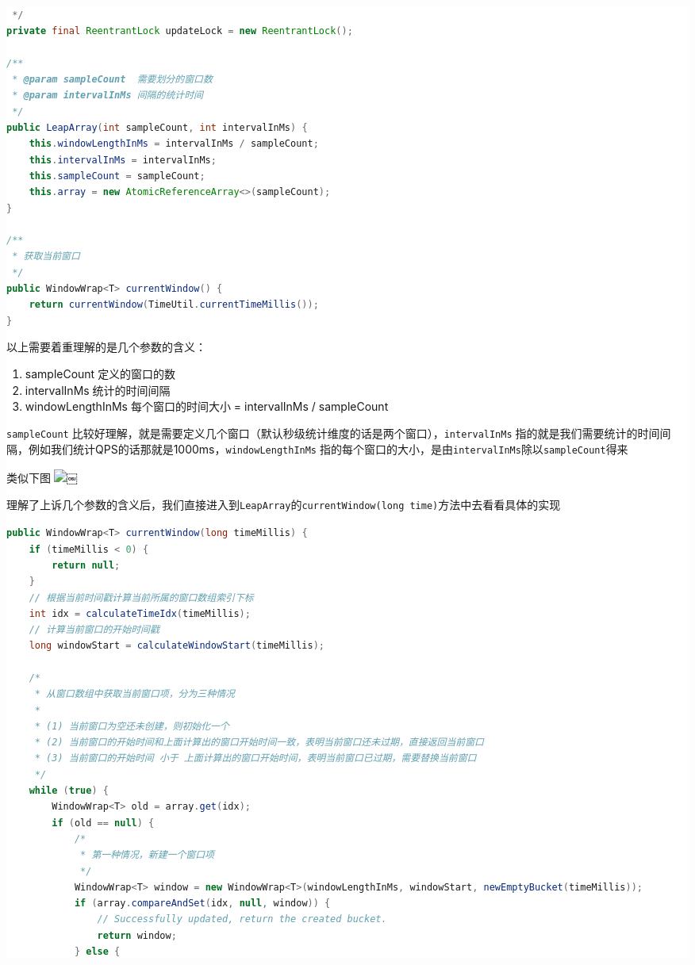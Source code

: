 ```java
 */
private final ReentrantLock updateLock = new ReentrantLock();

/**
 * @param sampleCount  需要划分的窗口数
 * @param intervalInMs 间隔的统计时间
 */
public LeapArray(int sampleCount, int intervalInMs) {
    this.windowLengthInMs = intervalInMs / sampleCount;
    this.intervalInMs = intervalInMs;
    this.sampleCount = sampleCount;
    this.array = new AtomicReferenceArray<>(sampleCount);
}

/**
 * 获取当前窗口
 */
public WindowWrap<T> currentWindow() {
    return currentWindow(TimeUtil.currentTimeMillis());
}
```
以上需要着重理解的是几个参数的含义：

1. sampleCount 定义的窗口的数
2. intervalInMs 统计的时间间隔
3. windowLengthInMs 每个窗口的时间大小 = intervalInMs / sampleCount

`sampleCount` 比较好理解，就是需要定义几个窗口（默认秒级统计维度的话是两个窗口），`intervalInMs` 指的就是我们需要统计的时间间隔，例如我们统计QPS的话那就是1000ms，`windowLengthInMs` 指的每个窗口的大小，是由`intervalInMs`除以`sampleCount`得来

类似下图
![](http://img.souche.com/f2e/35184370429c595e41100e9e70018761.jpg)￼


理解了上诉几个参数的含义后，我们直接进入到`LeapArray`的`currentWindow(long time)`方法中去看看具体的实现

```java
public WindowWrap<T> currentWindow(long timeMillis) {
    if (timeMillis < 0) {
        return null;
    }
    // 根据当前时间戳计算当前所属的窗口数组索引下标
    int idx = calculateTimeIdx(timeMillis);
    // 计算当前窗口的开始时间戳
    long windowStart = calculateWindowStart(timeMillis);

    /*
     * 从窗口数组中获取当前窗口项，分为三种情况
     *
     * (1) 当前窗口为空还未创建，则初始化一个
     * (2) 当前窗口的开始时间和上面计算出的窗口开始时间一致，表明当前窗口还未过期，直接返回当前窗口
     * (3) 当前窗口的开始时间 小于 上面计算出的窗口开始时间，表明当前窗口已过期，需要替换当前窗口
     */
    while (true) {
        WindowWrap<T> old = array.get(idx);
        if (old == null) {
            /*
             * 第一种情况，新建一个窗口项
             */
            WindowWrap<T> window = new WindowWrap<T>(windowLengthInMs, windowStart, newEmptyBucket(timeMillis));
            if (array.compareAndSet(idx, null, window)) {
                // Successfully updated, return the created bucket.
                return window;
            } else {
```